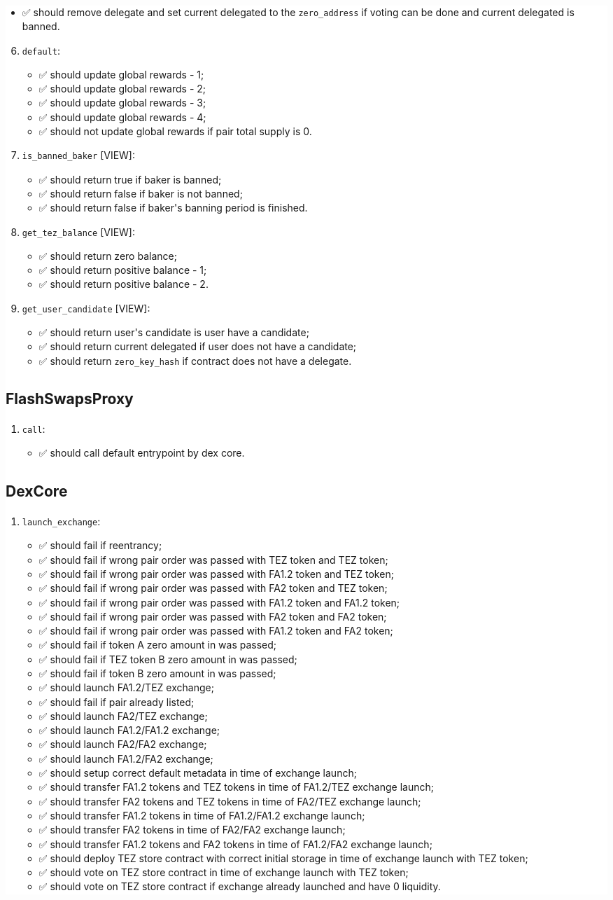    - ✅ should remove delegate and set current delegated to the `zero_address` if voting can be done and current delegated is banned.

6. `default`:

   - ✅ should update global rewards - 1;
   - ✅ should update global rewards - 2;
   - ✅ should update global rewards - 3;
   - ✅ should update global rewards - 4;
   - ✅ should not update global rewards if pair total supply is 0.

7. `is_banned_baker` [VIEW]:

   - ✅ should return true if baker is banned;
   - ✅ should return false if baker is not banned;
   - ✅ should return false if baker's banning period is finished.

8. `get_tez_balance` [VIEW]:

   - ✅ should return zero balance;
   - ✅ should return positive balance - 1;
   - ✅ should return positive balance - 2.

9. `get_user_candidate` [VIEW]:

   - ✅ should return user's candidate is user have a candidate;
   - ✅ should return current delegated if user does not have a candidate;
   - ✅ should return `zero_key_hash` if contract does not have a delegate.

## FlashSwapsProxy

1.  `call`:

    - ✅ should call default entrypoint by dex core.

## DexCore

1. `launch_exchange`:

   - ✅ should fail if reentrancy;
   - ✅ should fail if wrong pair order was passed with TEZ token and TEZ token;
   - ✅ should fail if wrong pair order was passed with FA1.2 token and TEZ token;
   - ✅ should fail if wrong pair order was passed with FA2 token and TEZ token;
   - ✅ should fail if wrong pair order was passed with FA1.2 token and FA1.2 token;
   - ✅ should fail if wrong pair order was passed with FA2 token and FA2 token;
   - ✅ should fail if wrong pair order was passed with FA1.2 token and FA2 token;
   - ✅ should fail if token A zero amount in was passed;
   - ✅ should fail if TEZ token B zero amount in was passed;
   - ✅ should fail if token B zero amount in was passed;
   - ✅ should launch FA1.2/TEZ exchange;
   - ✅ should fail if pair already listed;
   - ✅ should launch FA2/TEZ exchange;
   - ✅ should launch FA1.2/FA1.2 exchange;
   - ✅ should launch FA2/FA2 exchange;
   - ✅ should launch FA1.2/FA2 exchange;
   - ✅ should setup correct default metadata in time of exchange launch;
   - ✅ should transfer FA1.2 tokens and TEZ tokens in time of FA1.2/TEZ exchange launch;
   - ✅ should transfer FA2 tokens and TEZ tokens in time of FA2/TEZ exchange launch;
   - ✅ should transfer FA1.2 tokens in time of FA1.2/FA1.2 exchange launch;
   - ✅ should transfer FA2 tokens in time of FA2/FA2 exchange launch;
   - ✅ should transfer FA1.2 tokens and FA2 tokens in time of FA1.2/FA2 exchange launch;
   - ✅ should deploy TEZ store contract with correct initial storage in time of exchange launch with TEZ token;
   - ✅ should vote on TEZ store contract in time of exchange launch with TEZ token;
   - ✅ should vote on TEZ store contract if exchange already launched and have 0 liquidity.
